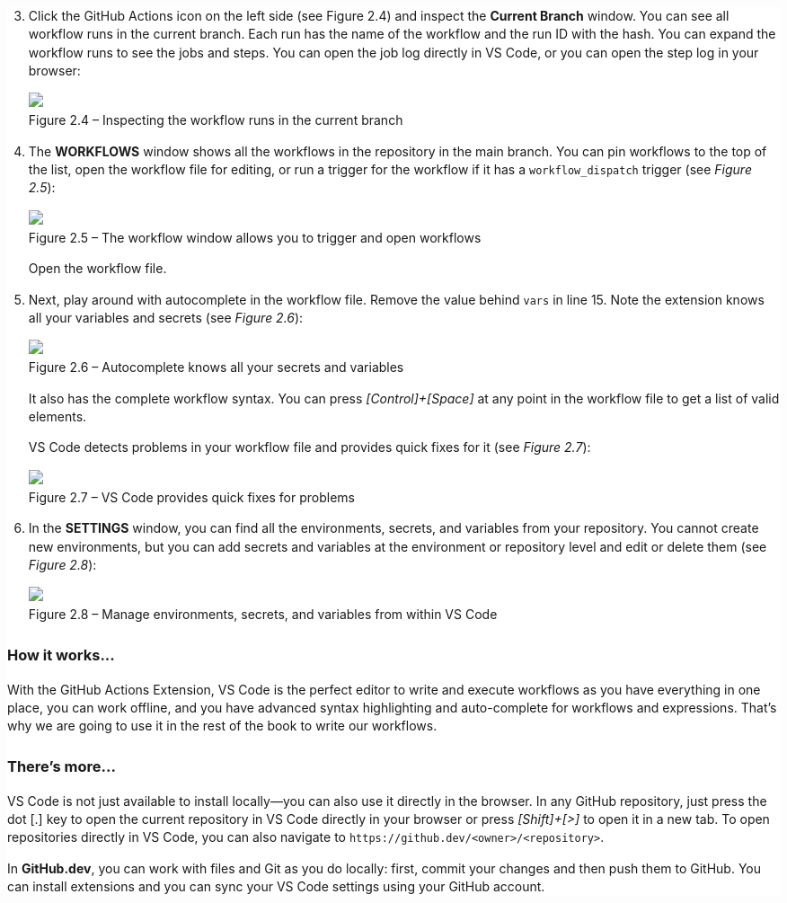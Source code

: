 3. Click the GitHub Actions icon on the left side (see Figure 2.4) and inspect the **Current Branch** window. You can see all workflow runs in the current branch. Each run has the name of the workflow and the run ID with the hash. You can expand the workflow runs to see the jobs and steps. You can open the job log directly in VS Code, or you can open the step log in your browser:

   ![](https://static.packt-cdn.com/products/9781835468944/graphics/image/B21738_02_4.jpg)<br>
   Figure 2.4 – Inspecting the workflow runs in the current branch

4. The **WORKFLOWS** window shows all the workflows in the repository in the main branch. You can pin workflows to the top of the list, open the workflow file for editing, or run a trigger for the workflow if it has a `workflow_dispatch` trigger (see *Figure 2.5*):

   ![](https://static.packt-cdn.com/products/9781835468944/graphics/image/B21738_02_5.jpg)<br>
   Figure 2.5 – The workflow window allows you to trigger and open workflows

   Open the workflow file.

5. Next, play around with autocomplete in the workflow file. Remove the value behind `vars` in line 15. Note the extension knows all your variables and secrets (see *Figure 2.6*):

   ![](https://static.packt-cdn.com/products/9781835468944/graphics/image/B21738_02_6.jpg)<br>
   Figure 2.6 – Autocomplete knows all your secrets and variables

   It also has the complete workflow syntax. You can press *[Control]+[Space]* at any point in the workflow file to get a list of valid elements.

   VS Code detects problems in your workflow file and provides quick fixes for it (see *Figure 2.7*):

   ![](https://static.packt-cdn.com/products/9781835468944/graphics/image/B21738_02_7.jpg)<br>
   Figure 2.7 – VS Code provides quick fixes for problems

6. In the **SETTINGS** window, you can find all the environments, secrets, and variables from your repository. You cannot create new environments, but you can add secrets and variables at the environment or repository level and edit or delete them (see *Figure 2.8*):

   ![](https://static.packt-cdn.com/products/9781835468944/graphics/image/B21738_02_8.jpg)<br>
   Figure 2.8 – Manage environments, secrets, and variables from within VS Code

### How it works...

With the GitHub Actions Extension, VS Code is the perfect editor to write and execute workflows as you have everything in one place, you can work offline, and you have advanced syntax highlighting and auto-complete for workflows and expressions. That’s why we are going to use it in the rest of the book to write our workflows.

### There’s more...

VS Code is not just available to install locally—you can also use it directly in the browser. In any GitHub repository, just press the dot [.] key to open the current repository in VS Code directly in your browser or press *[Shift]+[>]* to open it in a new tab. To open repositories directly in VS Code, you can also navigate to `https://github.dev/<owner>/<repository>`.

In **GitHub.dev**, you can work with files and Git as you do locally: first, commit your changes and then push them to GitHub. You can install extensions and you can sync your VS Code settings using your GitHub account.
